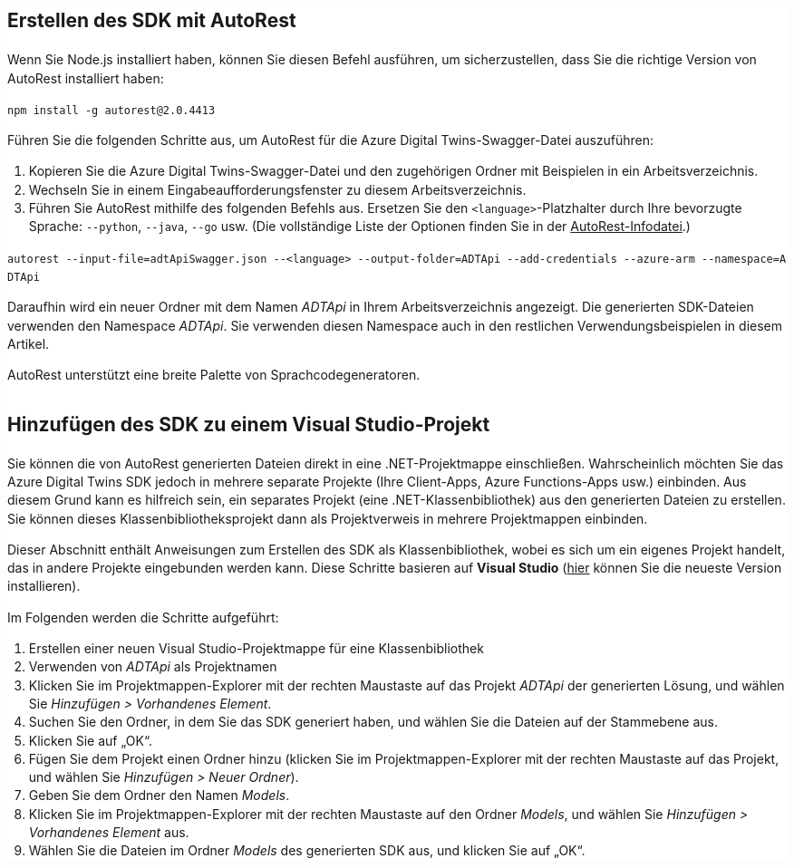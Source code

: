 ## <a name="create-the-sdk-with-autorest"></a>Erstellen des SDK mit AutoRest 

Wenn Sie Node.js installiert haben, können Sie diesen Befehl ausführen, um sicherzustellen, dass Sie die richtige Version von AutoRest installiert haben:
```cmd/sh
npm install -g autorest@2.0.4413
```

Führen Sie die folgenden Schritte aus, um AutoRest für die Azure Digital Twins-Swagger-Datei auszuführen:
1. Kopieren Sie die Azure Digital Twins-Swagger-Datei und den zugehörigen Ordner mit Beispielen in ein Arbeitsverzeichnis.
2. Wechseln Sie in einem Eingabeaufforderungsfenster zu diesem Arbeitsverzeichnis.
3. Führen Sie AutoRest mithilfe des folgenden Befehls aus. Ersetzen Sie den `<language>`-Platzhalter durch Ihre bevorzugte Sprache: `--python`, `--java`, `--go` usw. (Die vollständige Liste der Optionen finden Sie in der [AutoRest-Infodatei](https://github.com/Azure/autorest).)

```cmd/sh
autorest --input-file=adtApiSwagger.json --<language> --output-folder=ADTApi --add-credentials --azure-arm --namespace=ADTApi
```

Daraufhin wird ein neuer Ordner mit dem Namen *ADTApi* in Ihrem Arbeitsverzeichnis angezeigt. Die generierten SDK-Dateien verwenden den Namespace *ADTApi*. Sie verwenden diesen Namespace auch in den restlichen Verwendungsbeispielen in diesem Artikel.

AutoRest unterstützt eine breite Palette von Sprachcodegeneratoren.

## <a name="add-the-sdk-to-a-visual-studio-project"></a>Hinzufügen des SDK zu einem Visual Studio-Projekt

Sie können die von AutoRest generierten Dateien direkt in eine .NET-Projektmappe einschließen. Wahrscheinlich möchten Sie das Azure Digital Twins SDK jedoch in mehrere separate Projekte (Ihre Client-Apps, Azure Functions-Apps usw.) einbinden. Aus diesem Grund kann es hilfreich sein, ein separates Projekt (eine .NET-Klassenbibliothek) aus den generierten Dateien zu erstellen. Sie können dieses Klassenbibliotheksprojekt dann als Projektverweis in mehrere Projektmappen einbinden.

Dieser Abschnitt enthält Anweisungen zum Erstellen des SDK als Klassenbibliothek, wobei es sich um ein eigenes Projekt handelt, das in andere Projekte eingebunden werden kann. Diese Schritte basieren auf **Visual Studio** ([hier](https://visualstudio.microsoft.com/downloads/) können Sie die neueste Version installieren).

Im Folgenden werden die Schritte aufgeführt:

1. Erstellen einer neuen Visual Studio-Projektmappe für eine Klassenbibliothek
2. Verwenden von *ADTApi* als Projektnamen
3. Klicken Sie im Projektmappen-Explorer mit der rechten Maustaste auf das Projekt *ADTApi* der generierten Lösung, und wählen Sie *Hinzufügen > Vorhandenes Element*.
4. Suchen Sie den Ordner, in dem Sie das SDK generiert haben, und wählen Sie die Dateien auf der Stammebene aus.
5. Klicken Sie auf „OK“.
6. Fügen Sie dem Projekt einen Ordner hinzu (klicken Sie im Projektmappen-Explorer mit der rechten Maustaste auf das Projekt, und wählen Sie *Hinzufügen > Neuer Ordner*).
7. Geben Sie dem Ordner den Namen *Models*.
8. Klicken Sie im Projektmappen-Explorer mit der rechten Maustaste auf den Ordner *Models*, und wählen Sie *Hinzufügen > Vorhandenes Element* aus.
9. Wählen Sie die Dateien im Ordner *Models* des generierten SDK aus, und klicken Sie auf „OK“.
